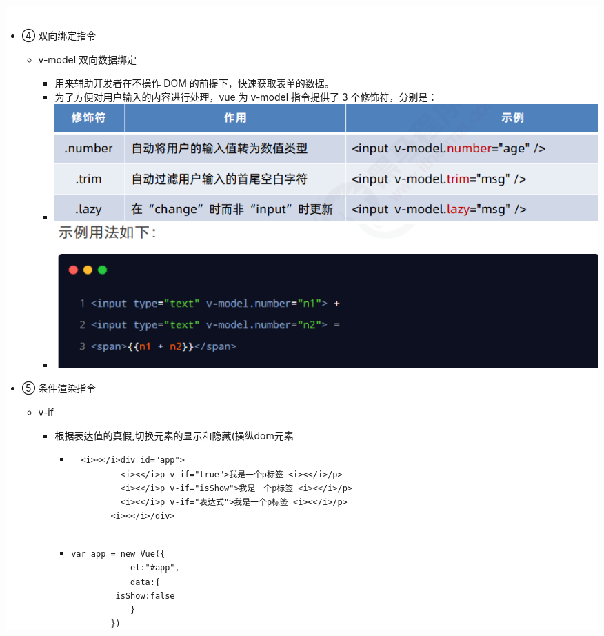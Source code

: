 
​	

- ④ 双向绑定指令

	- v-model  双向数据绑定

		- 用来辅助开发者在不操作 DOM 的前提下，快速获取表单的数据。
		- 为了方便对用户输入的内容进行处理，vue 为 v-model 指令提供了 3 个修饰符，分别是：
		- ![1640762474955](VUE.assets/1640762474955.png)
		- ![1640762476840](VUE.assets/1640762476840.png)

- ⑤ 条件渲染指令

	- v-if

		- 根据表达值的真假,切换元素的显示和隐藏(操纵dom元素

			-  ```
			     <i><</i>div id="app">
			             <i><</i>p v-if="true">我是一个p标签 <i><</i>/p>
			             <i><</i>p v-if="isShow">我是一个p标签 <i><</i>/p>
			             <i><</i>p v-if="表达式">我是一个p标签 <i><</i>/p>
			           <i><</i>/div>
			      
			   ```
			
			-  ```
			   var app = new Vue({
			               el:"#app",
			               data:{
			         	isShow:false
			               }
			           })
			   ```
